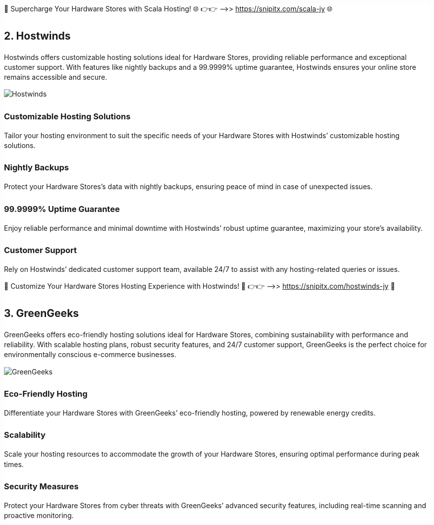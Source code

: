 🚀 Supercharge Your Hardware Stores with Scala Hosting! 🌐
👉👉 -->> https://snipitx.com/scala-jy 🌐

## 2. Hostwinds

Hostwinds offers customizable hosting solutions ideal for Hardware Stores, providing reliable performance and exceptional customer support. With features like nightly backups and a 99.9999% uptime guarantee, Hostwinds ensures your online store remains accessible and secure.

![Hostwinds](https://i.imgur.com/53aSNXx.jpeg "Hostwinds Hosting")

### Customizable Hosting Solutions
Tailor your hosting environment to suit the specific needs of your Hardware Stores with Hostwinds’ customizable hosting solutions.

### Nightly Backups
Protect your Hardware Stores’s data with nightly backups, ensuring peace of mind in case of unexpected issues.

### 99.9999% Uptime Guarantee
Enjoy reliable performance and minimal downtime with Hostwinds’ robust uptime guarantee, maximizing your store’s availability.

### Customer Support
Rely on Hostwinds’ dedicated customer support team, available 24/7 to assist with any hosting-related queries or issues.

🌟 Customize Your Hardware Stores Hosting Experience with Hostwinds! 🚀
👉👉 -->> https://snipitx.com/hostwinds-jy 🚀


## 3. GreenGeeks

GreenGeeks offers eco-friendly hosting solutions ideal for Hardware Stores, combining sustainability with performance and reliability. With scalable hosting plans, robust security features, and 24/7 customer support, GreenGeeks is the perfect choice for environmentally conscious e-commerce businesses.

![GreenGeeks](https://i.imgur.com/eEwuntu.jpg "GreenGeeks Hosting")

### Eco-Friendly Hosting
Differentiate your Hardware Stores with GreenGeeks’ eco-friendly hosting, powered by renewable energy credits.

### Scalability
Scale your hosting resources to accommodate the growth of your Hardware Stores, ensuring optimal performance during peak times.

### Security Measures
Protect your Hardware Stores from cyber threats with GreenGeeks’ advanced security features, including real-time scanning and proactive monitoring.
